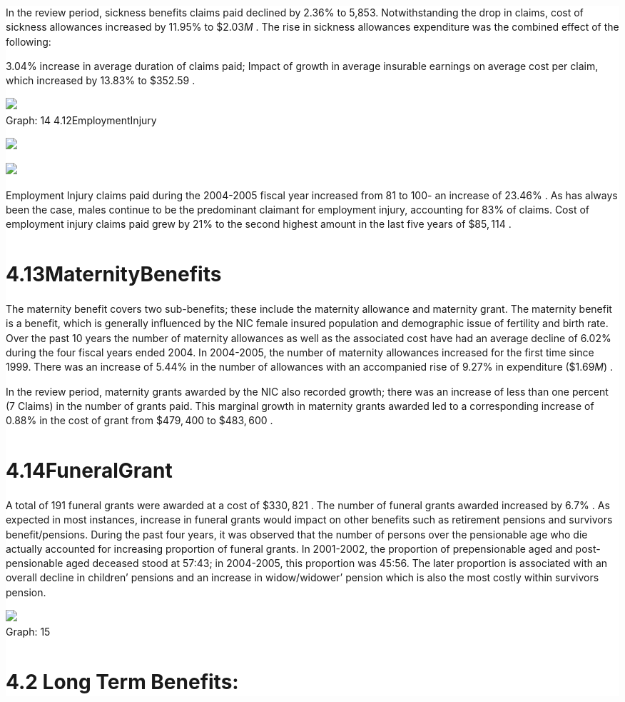 In the review period, sickness benefits claims paid declined by $2.36\%$ to 5,853. Notwithstanding the drop in claims, cost of sickness allowances increased by $11.95\%$ to $\$2.03M$ . The rise in sickness allowances expenditure was the combined effect of the following:  

$3.04\%$ increase in average duration of claims paid; Impact of growth in average insurable earnings on average cost per claim, which increased by $13.83\%$ to $\$352.59$ .  

![](images/0a955cdd372a85370591dee79b810336cc96f58a5c3c67ec908c45f42b35f0a4.jpg)  
Graph: 14 4.12EmploymentInjury  

![](images/c5a4f7558f02a64b18903f6eb47ae51d4b2b2785a0779a5c0838a527e07df2ab.jpg)  

![](images/c8fe3915f26b6f7e8c9091e9bd26544a449459f4b708dfc25916672fc0d14fba.jpg)  

Employment Injury claims paid during the 2004-2005 fiscal year increased from 81 to 100- an increase of $23.46\%$ . As has always been the case, males continue to be the predominant claimant for employment injury, accounting for $83\%$ of claims. Cost of employment injury claims paid grew by $21\%$ to the second highest amount in the last five years of $\$85,114$ .  

# 4.13MaternityBenefits  

The maternity benefit covers two sub-benefits; these include the maternity allowance and maternity grant. The maternity benefit is a benefit, which is generally influenced by the NIC female insured population and demographic issue of fertility and birth rate. Over the past 10 years the number of maternity allowances as well as the associated cost have had an average decline of $6.02\%$ during the four fiscal years ended 2004.  In 2004-2005, the number of maternity allowances increased for the first time since 1999. There was an increase of $5.44\%$ in the number of allowances with an accompanied rise of $9.27\%$ in expenditure $(\$1.69M)$ .  

In the review period, maternity grants awarded by the NIC also recorded growth; there was an increase of less than one percent (7 Claims) in the number of grants paid. This marginal growth in maternity grants awarded led to a corresponding increase of $0.88\%$ in the cost of grant from $\$479,400$ to $\$483,600$ .  

# 4.14FuneralGrant  

A total of 191 funeral grants were awarded at a cost of $\$330,821$ . The number of funeral grants awarded increased by $6.7\%$ . As expected in most instances, increase in funeral grants would impact on other benefits such as retirement pensions and survivors benefit/pensions. During the past four years, it was observed that the number of persons over the pensionable age who die actually accounted for increasing proportion of funeral grants. In 2001-2002, the proportion of prepensionable aged and post-pensionable aged deceased stood at 57:43; in 2004-2005, this proportion was 45:56. The later proportion is associated with an overall decline in children’ pensions and an increase in widow/widower’ pension which is also the most costly within survivors pension.  

![](images/d5a2818664226a692ba3d044f636d6663c0ca211345e1b75849f910da5b5a4b4.jpg)  
Graph: 15  

# 4.2 Long Term Benefits:  
